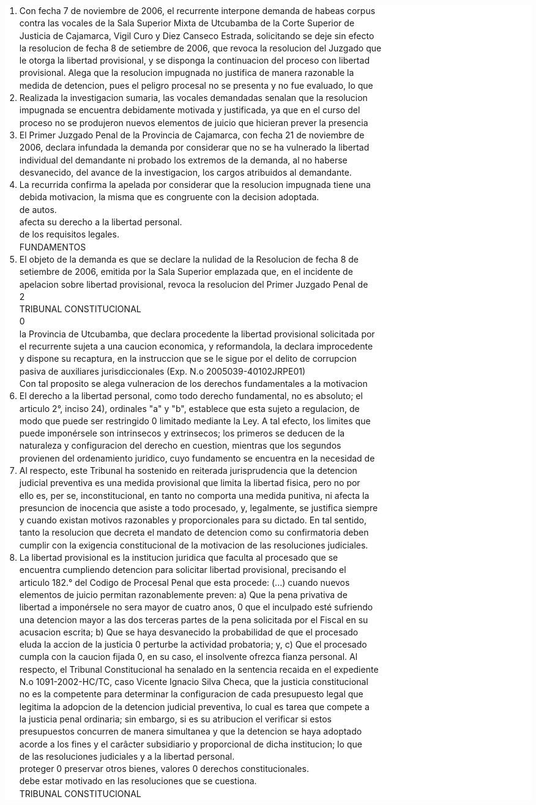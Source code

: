 1. Con fecha 7 de noviembre de 2006, el recurrente interpone demanda de habeas corpus  
contra las vocales de la Sala Superior Mixta de Utcubamba de la Corte Superior de  
Justicia de Cajamarca, Vigil Curo y Diez Canseco Estrada, solicitando se deje sin efecto  
la resolucion de fecha 8 de setiembre de 2006, que revoca la resolucion del Juzgado que  
le otorga la libertad provisional, y se disponga la continuacion del proceso con libertad  
provisional. Alega que la resolucion impugnada no justifica de manera razonable la  
medida de detencion, pues el peligro procesal no se presenta y no fue evaluado, lo que  
2. Realizada la investigacion sumaria, las vocales demandadas senalan que la resolucion  
impugnada se encuentra debidamente motivada y justificada, ya que en el curso del  
proceso no se produjeron nuevos elementos de juicio que hicieran prever la presencia  
3. El Primer Juzgado Penal de la Provincia de Cajamarca, con fecha 21 de noviembre de  
2006, declara infundada la demanda por considerar que no se ha vulnerado la libertad  
individual del demandante ni probado los extremos de la demanda, al no haberse  
desvanecido, del avance de la investigacion, los cargos atribuidos al demandante.  
4. La recurrida confirma la apelada por considerar que la resolucion impugnada tiene una  
debida motivacion, la misma que es congruente con la decision adoptada.  
de autos.  
afecta su derecho a la libertad personal.  
de los requisitos legales.  
FUNDAMENTOS  
1. El objeto de la demanda es que se declare la nulidad de la Resolucion de fecha 8 de  
setiembre de 2006, emitida por la Sala Superior emplazada que, en el incidente de  
apelacion sobre libertad provisional, revoca la resolucion del Primer Juzgado Penal de  
2  
TRIBUNAL CONSTITUCIONAL  
0  
la Provincia de Utcubamba, que declara procedente la libertad provisional solicitada por  
el recurrente sujeta a una caucion economica, y reformandola, la declara improcedente  
y dispone su recaptura, en la instruccion que se le sigue por el delito de corrupcion  
pasiva de auxiliares jurisdiccionales (Exp. N.o 2005039-40102JRPE01)  
Con tal proposito se alega vulneracion de los derechos fundamentales a la motivacion  
2. El derecho a la libertad personal, como todo derecho fundamental, no es absoluto; el  
articulo 2°, inciso 24), ordinales "a" y "b", establece que esta sujeto a regulacion, de  
modo que puede ser restringido 0 limitado mediante la Ley. A tal efecto, los limites que  
puede imponérsele son intrinsecos y extrinsecos; los primeros se deducen de la  
naturaleza y configuracion del derecho en cuestion, mientras que los segundos  
provienen del ordenamiento juridico, cuyo fundamento se encuentra en la necesidad de  
3. Al respecto, este Tribunal ha sostenido en reiterada jurisprudencia que la detencion  
judicial preventiva es una medida provisional que limita la libertad fisica, pero no por  
ello es, per se, inconstitucional, en tanto no comporta una medida punitiva, ni afecta la  
presuncion de inocencia que asiste a todo procesado, y, legalmente, se justifica siempre  
y cuando existan motivos razonables y proporcionales para su dictado. En tal sentido,  
tanto la resolucion que decreta el mandato de detencion como su confirmatoria deben  
cumplir con la exigencia constitucional de la motivacion de las resoluciones judiciales.  
4. La libertad provisional es la institucion juridica que faculta al procesado que se  
encuentra cumpliendo detencion para solicitar libertad provisional, precisando el  
articulo 182.° del Codigo de Procesal Penal que esta procede: (...) cuando nuevos  
elementos de juicio permitan razonablemente preven: a) Que la pena privativa de  
libertad a imponérsele no sera mayor de cuatro anos, 0 que el inculpado esté sufriendo  
una detencion mayor a las dos terceras partes de la pena solicitada por el Fiscal en su  
acusacion escrita; b) Que se haya desvanecido la probabilidad de que el procesado  
eluda la accion de la justicia 0 perturbe la actividad probatoria; y, c) Que el procesado  
cumpla con la caucion fijada 0, en su caso, el insolvente ofrezca fianza personal. Al  
respecto, el Tribunal Constitucional ha senalado en la sentencia recaida en el expediente  
N.o 1091-2002-HC/TC, caso Vicente Ignacio Silva Checa, que la justicia constitucional  
no es la competente para determinar la configuracion de cada presupuesto legal que  
legitima la adopcion de la detencion judicial preventiva, lo cual es tarea que compete a  
la justicia penal ordinaria; sin embargo, si es su atribucion el verificar si estos  
presupuestos concurren de manera simultanea y que la detencion se haya adoptado  
acorde a los fines y el carâcter subsidiario y proporcional de dicha institucion; lo que  
de las resoluciones judiciales y a la libertad personal.  
proteger 0 preservar otros bienes, valores 0 derechos constitucionales.  
debe estar motivado en las resoluciones que se cuestiona.  
TRIBUNAL CONSTITUCIONAL  